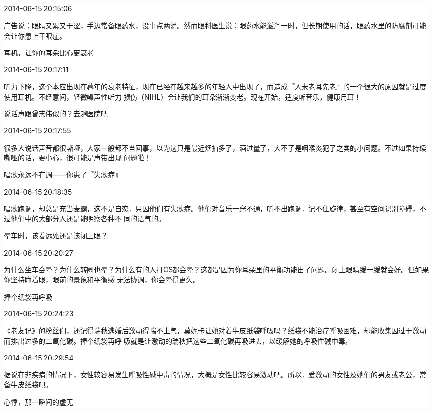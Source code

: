   

2014-06-15 20:15:06

广告说：眼睛又累又干涩，手边常备眼药水，没事点两滴。然而眼科医生说：眼药水能滋润一时，但长期使用的话，眼药水里的防腐剂可能会让你患上干眼症。

  

  耳机，让你的耳朵比心更衰老

  

2014-06-15 20:17:11

听力下降，这个本应出现在暮年的衰老特征，现在已经在越来越多的年轻人中出现了，而造成『人未老耳先老』的一个很大的原因就是过度使用耳机。不经意间，轻微噪声性听力
损伤（NIHL）会让我们的耳朵渐渐变老。现在开始，适度听音乐，健康用耳！

  

  说话声跟曾志伟似的？去趟医院吧

  

2014-06-15 20:17:55

很多人说话声音都很嘶哑，大家一般都不当回事，以为这只是最近烟抽多了，酒过量了，大不了是咽喉炎犯了之类的小问题。不过如果持续嘶哑的话，要小心，很可能是声带出现
问题啦！

  

  唱歌永远不在调——你患了『失歌症』

  

2014-06-15 20:18:35

唱歌跑调，却总是充当麦霸，这不是自恋，只因他们有失歌症。他们对音乐一窍不通，听不出跑调，记不住旋律，甚至有空间识别障碍，不过他们中的大部分人还是能明察各种不
同的语气的。

  

  晕车时，该看远处还是该闭上眼？

  

2014-06-15 20:20:27

为什么坐车会晕？为什么转圈也晕？为什么有的人打CS都会晕？这都是因为你耳朵里的平衡功能出了问题。闭上眼睛缓一缓就会好。但如果你坚持睁着眼，眼前的景象和平衡感
无法协调，你会晕得更久。

  

  捧个纸袋再呼吸

  

2014-06-15 20:24:23

《老友记》的粉丝们，还记得瑞秋逃婚后激动得喘不上气，莫妮卡让她对着牛皮纸袋呼吸吗？纸袋不能治疗呼吸困难，却能收集因过于激动而排出过多的二氧化碳。捧个纸袋再呼
吸就是让激动的瑞秋把这些二氧化碳再吸进去，以缓解她的呼吸性碱中毒。

  

2014-06-15 20:29:54

据说在非疾病的情况下，女性较容易发生呼吸性碱中毒的情况，大概是女性比较容易激动吧。所以，爱激动的女性及她们的男友或老公，常备牛皮纸袋吧。

  

  心悸，那一瞬间的虚无

  